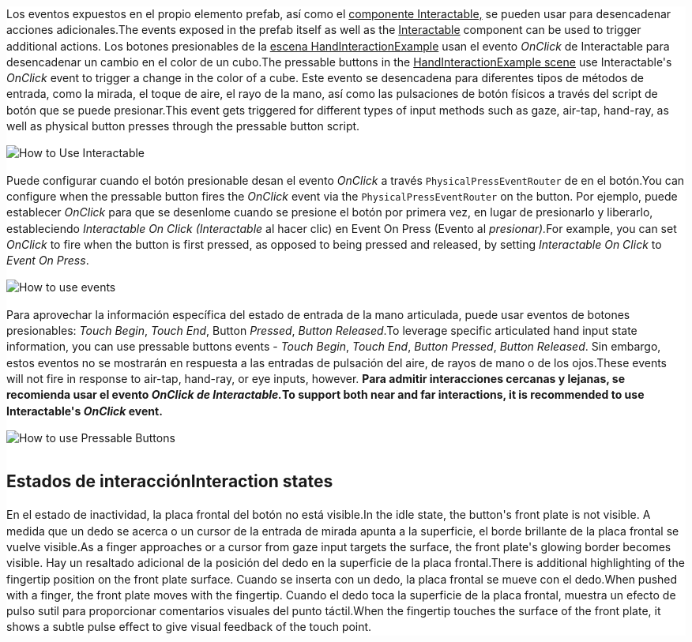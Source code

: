 <span data-ttu-id="65f34-174">Los eventos expuestos en el propio elemento prefab, así como el [componente Interactable,](interactable.md) se pueden usar para desencadenar acciones adicionales.</span><span class="sxs-lookup"><span data-stu-id="65f34-174">The events exposed in the prefab itself as well as the [Interactable](interactable.md) component can be used to trigger additional actions.</span></span> <span data-ttu-id="65f34-175">Los botones presionables de la [escena HandInteractionExample](../example-scenes/hand-interaction-examples.md) usan el evento *OnClick* de Interactable para desencadenar un cambio en el color de un cubo.</span><span class="sxs-lookup"><span data-stu-id="65f34-175">The pressable buttons in the [HandInteractionExample scene](../example-scenes/hand-interaction-examples.md) use Interactable's *OnClick* event to trigger a change in the color of a cube.</span></span> <span data-ttu-id="65f34-176">Este evento se desencadena para diferentes tipos de métodos de entrada, como la mirada, el toque de aire, el rayo de la mano, así como las pulsaciones de botón físicos a través del script de botón que se puede presionar.</span><span class="sxs-lookup"><span data-stu-id="65f34-176">This event gets triggered for different types of input methods such as gaze, air-tap, hand-ray, as well as physical button presses through the pressable button script.</span></span>

<img src="../images/button/MRTK_Button_HowToUse_Interactable.png" width="450" alt="How to Use Interactable">

<span data-ttu-id="65f34-177">Puede configurar cuando el botón presionable desan el evento *OnClick* a través `PhysicalPressEventRouter` de en el botón.</span><span class="sxs-lookup"><span data-stu-id="65f34-177">You can configure when the pressable button fires the *OnClick* event via the `PhysicalPressEventRouter` on the button.</span></span> <span data-ttu-id="65f34-178">Por ejemplo, puede establecer *OnClick* para que se desenlome cuando se presione el botón por primera vez, en lugar de presionarlo y liberarlo, estableciendo *Interactable On Click (Interactable* al hacer clic) en Event On Press (Evento al *presionar).*</span><span class="sxs-lookup"><span data-stu-id="65f34-178">For example, you can set *OnClick* to fire when the button is first pressed, as opposed to being pressed and released, by setting *Interactable On Click* to *Event On Press*.</span></span>

<img src="../images/button/MRTK_Button_HowTo_Events.png" width="450" alt="How to use events">

<span data-ttu-id="65f34-179">Para aprovechar la información específica del estado de entrada de la mano articulada, puede usar eventos de botones presionables: *Touch Begin*, *Touch End*, Button *Pressed*, *Button Released*.</span><span class="sxs-lookup"><span data-stu-id="65f34-179">To leverage specific articulated hand input state information, you can use pressable buttons events - *Touch Begin*, *Touch End*, *Button Pressed*, *Button Released*.</span></span> <span data-ttu-id="65f34-180">Sin embargo, estos eventos no se mostrarán en respuesta a las entradas de pulsación del aire, de rayos de mano o de los ojos.</span><span class="sxs-lookup"><span data-stu-id="65f34-180">These events will not fire in response to air-tap, hand-ray, or eye inputs, however.</span></span> <span data-ttu-id="65f34-181">**Para admitir interacciones cercanas y lejanas, se recomienda usar el evento *OnClick de Interactable.***</span><span class="sxs-lookup"><span data-stu-id="65f34-181">**To support both near and far interactions, it is recommended to use Interactable's *OnClick* event.**</span></span>

<img src="../images/button/MRTK_Button_HowTo_PressableButton.png" width="450"  alt="How to use Pressable Buttons">

## <a name="interaction-states"></a><span data-ttu-id="65f34-182">Estados de interacción</span><span class="sxs-lookup"><span data-stu-id="65f34-182">Interaction states</span></span>

<span data-ttu-id="65f34-183">En el estado de inactividad, la placa frontal del botón no está visible.</span><span class="sxs-lookup"><span data-stu-id="65f34-183">In the idle state, the button's front plate is not visible.</span></span> <span data-ttu-id="65f34-184">A medida que un dedo se acerca o un cursor de la entrada de mirada apunta a la superficie, el borde brillante de la placa frontal se vuelve visible.</span><span class="sxs-lookup"><span data-stu-id="65f34-184">As a finger approaches or a cursor from gaze input targets the surface, the front plate's glowing border becomes visible.</span></span> <span data-ttu-id="65f34-185">Hay un resaltado adicional de la posición del dedo en la superficie de la placa frontal.</span><span class="sxs-lookup"><span data-stu-id="65f34-185">There is additional highlighting of the fingertip position on the front plate surface.</span></span> <span data-ttu-id="65f34-186">Cuando se inserta con un dedo, la placa frontal se mueve con el dedo.</span><span class="sxs-lookup"><span data-stu-id="65f34-186">When pushed with a finger, the front plate moves with the fingertip.</span></span> <span data-ttu-id="65f34-187">Cuando el dedo toca la superficie de la placa frontal, muestra un efecto de pulso sutil para proporcionar comentarios visuales del punto táctil.</span><span class="sxs-lookup"><span data-stu-id="65f34-187">When the fingertip touches the surface of the front plate, it shows a subtle pulse effect to give visual feedback of the touch point.</span></span>